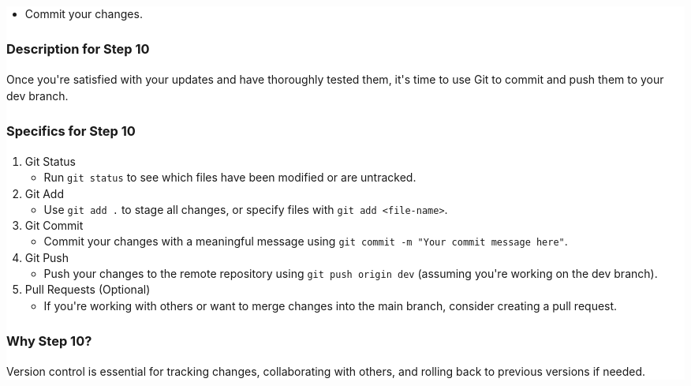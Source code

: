 - Commit your changes.

### Description for Step 10

Once you're satisfied with your updates and have thoroughly tested them, it's time to use Git to commit and push them to your dev branch.

### Specifics for Step 10

1. Git Status
   - Run `git status` to see which files have been modified or are untracked.
2. Git Add
   - Use `git add .` to stage all changes, or specify files with `git add <file-name>`.
3. Git Commit
   - Commit your changes with a meaningful message using `git commit -m "Your commit message here"`.
4. Git Push
   - Push your changes to the remote repository using `git push origin dev` (assuming you're working on the dev branch).
5. Pull Requests (Optional)
   - If you're working with others or want to merge changes into the main branch, consider creating a pull request.

### Why Step 10?

Version control is essential for tracking changes, collaborating with others, and rolling back to previous versions if needed.
